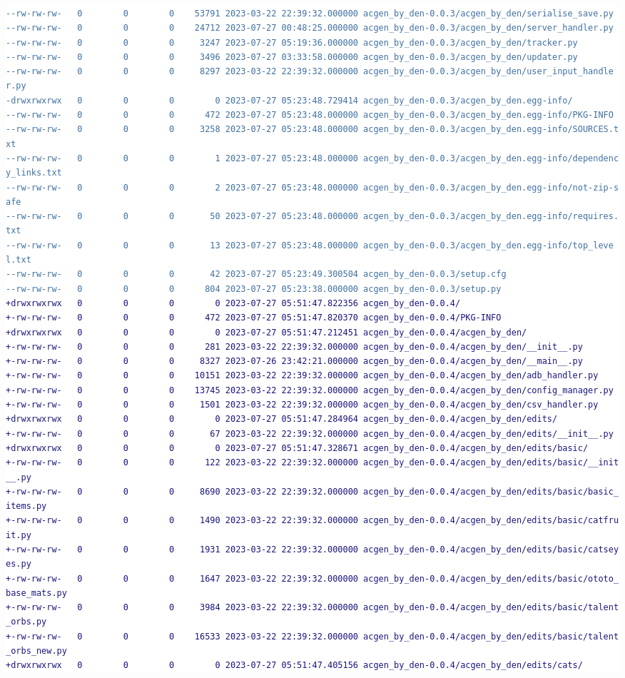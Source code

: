 ```diff
--rw-rw-rw-   0        0        0    53791 2023-03-22 22:39:32.000000 acgen_by_den-0.0.3/acgen_by_den/serialise_save.py
--rw-rw-rw-   0        0        0    24712 2023-07-27 00:48:25.000000 acgen_by_den-0.0.3/acgen_by_den/server_handler.py
--rw-rw-rw-   0        0        0     3247 2023-07-27 05:19:36.000000 acgen_by_den-0.0.3/acgen_by_den/tracker.py
--rw-rw-rw-   0        0        0     3496 2023-07-27 03:33:58.000000 acgen_by_den-0.0.3/acgen_by_den/updater.py
--rw-rw-rw-   0        0        0     8297 2023-03-22 22:39:32.000000 acgen_by_den-0.0.3/acgen_by_den/user_input_handler.py
-drwxrwxrwx   0        0        0        0 2023-07-27 05:23:48.729414 acgen_by_den-0.0.3/acgen_by_den.egg-info/
--rw-rw-rw-   0        0        0      472 2023-07-27 05:23:48.000000 acgen_by_den-0.0.3/acgen_by_den.egg-info/PKG-INFO
--rw-rw-rw-   0        0        0     3258 2023-07-27 05:23:48.000000 acgen_by_den-0.0.3/acgen_by_den.egg-info/SOURCES.txt
--rw-rw-rw-   0        0        0        1 2023-07-27 05:23:48.000000 acgen_by_den-0.0.3/acgen_by_den.egg-info/dependency_links.txt
--rw-rw-rw-   0        0        0        2 2023-07-27 05:23:48.000000 acgen_by_den-0.0.3/acgen_by_den.egg-info/not-zip-safe
--rw-rw-rw-   0        0        0       50 2023-07-27 05:23:48.000000 acgen_by_den-0.0.3/acgen_by_den.egg-info/requires.txt
--rw-rw-rw-   0        0        0       13 2023-07-27 05:23:48.000000 acgen_by_den-0.0.3/acgen_by_den.egg-info/top_level.txt
--rw-rw-rw-   0        0        0       42 2023-07-27 05:23:49.300504 acgen_by_den-0.0.3/setup.cfg
--rw-rw-rw-   0        0        0      804 2023-07-27 05:23:38.000000 acgen_by_den-0.0.3/setup.py
+drwxrwxrwx   0        0        0        0 2023-07-27 05:51:47.822356 acgen_by_den-0.0.4/
+-rw-rw-rw-   0        0        0      472 2023-07-27 05:51:47.820370 acgen_by_den-0.0.4/PKG-INFO
+drwxrwxrwx   0        0        0        0 2023-07-27 05:51:47.212451 acgen_by_den-0.0.4/acgen_by_den/
+-rw-rw-rw-   0        0        0      281 2023-03-22 22:39:32.000000 acgen_by_den-0.0.4/acgen_by_den/__init__.py
+-rw-rw-rw-   0        0        0     8327 2023-07-26 23:42:21.000000 acgen_by_den-0.0.4/acgen_by_den/__main__.py
+-rw-rw-rw-   0        0        0    10151 2023-03-22 22:39:32.000000 acgen_by_den-0.0.4/acgen_by_den/adb_handler.py
+-rw-rw-rw-   0        0        0    13745 2023-03-22 22:39:32.000000 acgen_by_den-0.0.4/acgen_by_den/config_manager.py
+-rw-rw-rw-   0        0        0     1501 2023-03-22 22:39:32.000000 acgen_by_den-0.0.4/acgen_by_den/csv_handler.py
+drwxrwxrwx   0        0        0        0 2023-07-27 05:51:47.284964 acgen_by_den-0.0.4/acgen_by_den/edits/
+-rw-rw-rw-   0        0        0       67 2023-03-22 22:39:32.000000 acgen_by_den-0.0.4/acgen_by_den/edits/__init__.py
+drwxrwxrwx   0        0        0        0 2023-07-27 05:51:47.328671 acgen_by_den-0.0.4/acgen_by_den/edits/basic/
+-rw-rw-rw-   0        0        0      122 2023-03-22 22:39:32.000000 acgen_by_den-0.0.4/acgen_by_den/edits/basic/__init__.py
+-rw-rw-rw-   0        0        0     8690 2023-03-22 22:39:32.000000 acgen_by_den-0.0.4/acgen_by_den/edits/basic/basic_items.py
+-rw-rw-rw-   0        0        0     1490 2023-03-22 22:39:32.000000 acgen_by_den-0.0.4/acgen_by_den/edits/basic/catfruit.py
+-rw-rw-rw-   0        0        0     1931 2023-03-22 22:39:32.000000 acgen_by_den-0.0.4/acgen_by_den/edits/basic/catseyes.py
+-rw-rw-rw-   0        0        0     1647 2023-03-22 22:39:32.000000 acgen_by_den-0.0.4/acgen_by_den/edits/basic/ototo_base_mats.py
+-rw-rw-rw-   0        0        0     3984 2023-03-22 22:39:32.000000 acgen_by_den-0.0.4/acgen_by_den/edits/basic/talent_orbs.py
+-rw-rw-rw-   0        0        0    16533 2023-03-22 22:39:32.000000 acgen_by_den-0.0.4/acgen_by_den/edits/basic/talent_orbs_new.py
+drwxrwxrwx   0        0        0        0 2023-07-27 05:51:47.405156 acgen_by_den-0.0.4/acgen_by_den/edits/cats/
```
